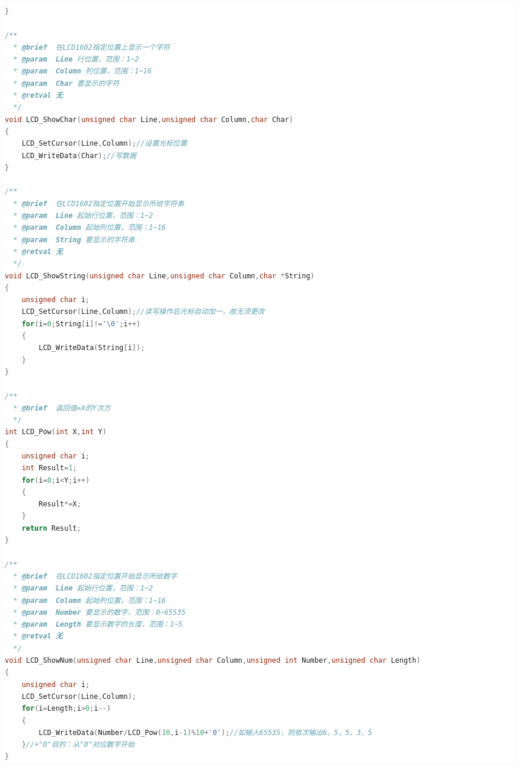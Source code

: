 ```c
}

/**
  * @brief  在LCD1602指定位置上显示一个字符
  * @param  Line 行位置，范围：1~2
  * @param  Column 列位置，范围：1~16
  * @param  Char 要显示的字符
  * @retval 无
  */
void LCD_ShowChar(unsigned char Line,unsigned char Column,char Char)
{
	LCD_SetCursor(Line,Column);//设置光标位置
	LCD_WriteData(Char);//写数据
}

/**
  * @brief  在LCD1602指定位置开始显示所给字符串
  * @param  Line 起始行位置，范围：1~2
  * @param  Column 起始列位置，范围：1~16
  * @param  String 要显示的字符串
  * @retval 无
  */
void LCD_ShowString(unsigned char Line,unsigned char Column,char *String)
{
	unsigned char i;
	LCD_SetCursor(Line,Column);//读写操作后光标自动加一，故无须更改
	for(i=0;String[i]!='\0';i++)
	{
		LCD_WriteData(String[i]);
	}
}

/**
  * @brief  返回值=X的Y次方
  */
int LCD_Pow(int X,int Y)
{
	unsigned char i;
	int Result=1;
	for(i=0;i<Y;i++)
	{
		Result*=X;
	}
	return Result;
}

/**
  * @brief  在LCD1602指定位置开始显示所给数字
  * @param  Line 起始行位置，范围：1~2
  * @param  Column 起始列位置，范围：1~16
  * @param  Number 要显示的数字，范围：0~65535
  * @param  Length 要显示数字的长度，范围：1~5
  * @retval 无
  */
void LCD_ShowNum(unsigned char Line,unsigned char Column,unsigned int Number,unsigned char Length)
{
	unsigned char i;
	LCD_SetCursor(Line,Column);
	for(i=Length;i>0;i--)
	{
		LCD_WriteData(Number/LCD_Pow(10,i-1)%10+'0');//如输入65535，则依次输出6，5，5，3，5
	}//+"0"目的：从"0"对应数字开始
}
```